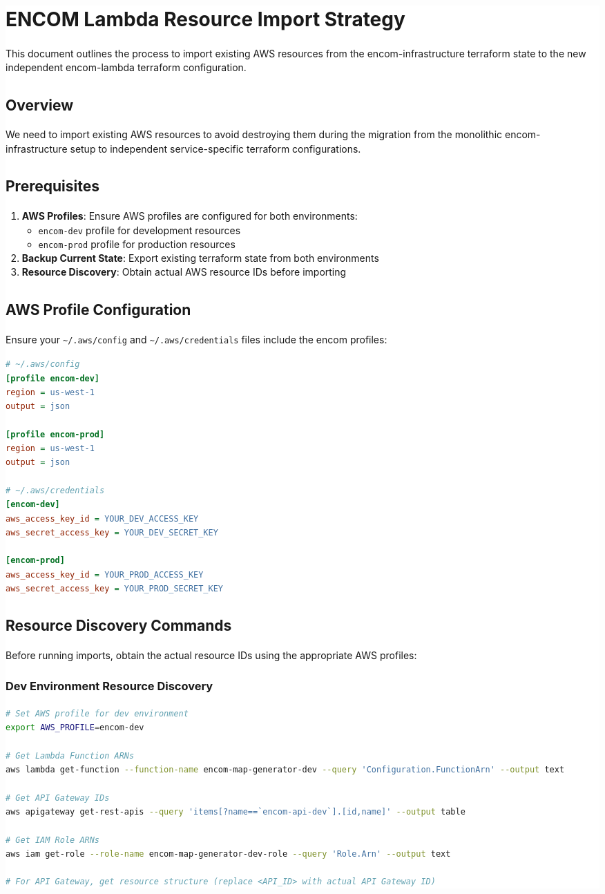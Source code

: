 # ENCOM Lambda Resource Import Strategy

This document outlines the process to import existing AWS resources from the encom-infrastructure terraform state to the new independent encom-lambda terraform configuration.

## Overview

We need to import existing AWS resources to avoid destroying them during the migration from the monolithic encom-infrastructure setup to independent service-specific terraform configurations.

## Prerequisites

1. **AWS Profiles**: Ensure AWS profiles are configured for both environments:
   - `encom-dev` profile for development resources
   - `encom-prod` profile for production resources
2. **Backup Current State**: Export existing terraform state from both environments
3. **Resource Discovery**: Obtain actual AWS resource IDs before importing

## AWS Profile Configuration

Ensure your `~/.aws/config` and `~/.aws/credentials` files include the encom profiles:

```ini
# ~/.aws/config
[profile encom-dev]
region = us-west-1
output = json

[profile encom-prod]
region = us-west-1
output = json

# ~/.aws/credentials
[encom-dev]
aws_access_key_id = YOUR_DEV_ACCESS_KEY
aws_secret_access_key = YOUR_DEV_SECRET_KEY

[encom-prod]
aws_access_key_id = YOUR_PROD_ACCESS_KEY  
aws_secret_access_key = YOUR_PROD_SECRET_KEY
```

## Resource Discovery Commands

Before running imports, obtain the actual resource IDs using the appropriate AWS profiles:

### Dev Environment Resource Discovery
```bash
# Set AWS profile for dev environment
export AWS_PROFILE=encom-dev

# Get Lambda Function ARNs
aws lambda get-function --function-name encom-map-generator-dev --query 'Configuration.FunctionArn' --output text

# Get API Gateway IDs
aws apigateway get-rest-apis --query 'items[?name==`encom-api-dev`].[id,name]' --output table

# Get IAM Role ARNs
aws iam get-role --role-name encom-map-generator-dev-role --query 'Role.Arn' --output text

# For API Gateway, get resource structure (replace <API_ID> with actual API Gateway ID)
```
